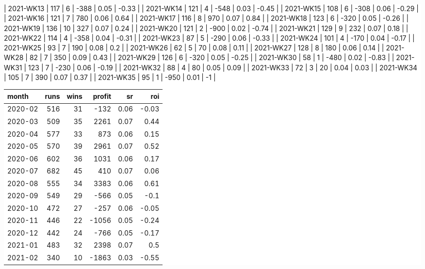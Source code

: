 | 2021-WK13 |    117 |      6 |     -388 | 0.05 | -0.33 |
| 2021-WK14 |    121 |      4 |     -548 | 0.03 | -0.45 |
| 2021-WK15 |    108 |      6 |     -308 | 0.06 | -0.29 |
| 2021-WK16 |    121 |      7 |      780 | 0.06 |  0.64 |
| 2021-WK17 |    116 |      8 |      970 | 0.07 |  0.84 |
| 2021-WK18 |    123 |      6 |     -320 | 0.05 | -0.26 |
| 2021-WK19 |    136 |     10 |      327 | 0.07 |  0.24 |
| 2021-WK20 |    121 |      2 |     -900 | 0.02 | -0.74 |
| 2021-WK21 |    129 |      9 |      232 | 0.07 |  0.18 |
| 2021-WK22 |    114 |      4 |     -358 | 0.04 | -0.31 |
| 2021-WK23 |     87 |      5 |     -290 | 0.06 | -0.33 |
| 2021-WK24 |    101 |      4 |     -170 | 0.04 | -0.17 |
| 2021-WK25 |     93 |      7 |      190 | 0.08 |  0.2  |
| 2021-WK26 |     62 |      5 |       70 | 0.08 |  0.11 |
| 2021-WK27 |    128 |      8 |      180 | 0.06 |  0.14 |
| 2021-WK28 |     82 |      7 |      350 | 0.09 |  0.43 |
| 2021-WK29 |    126 |      6 |     -320 | 0.05 | -0.25 |
| 2021-WK30 |     58 |      1 |     -480 | 0.02 | -0.83 |
| 2021-WK31 |    123 |      7 |     -230 | 0.06 | -0.19 |
| 2021-WK32 |     88 |      4 |       80 | 0.05 |  0.09 |
| 2021-WK33 |     72 |      3 |       20 | 0.04 |  0.03 |
| 2021-WK34 |    105 |      7 |      390 | 0.07 |  0.37 |
| 2021-WK35 |     95 |      1 |     -950 | 0.01 | -1    |

| month   |   runs |   wins |   profit |   sr |   roi |
|:--------|-------:|-------:|---------:|-----:|------:|
| 2020-02 |    516 |     31 |     -132 | 0.06 | -0.03 |
| 2020-03 |    509 |     35 |     2261 | 0.07 |  0.44 |
| 2020-04 |    577 |     33 |      873 | 0.06 |  0.15 |
| 2020-05 |    570 |     39 |     2961 | 0.07 |  0.52 |
| 2020-06 |    602 |     36 |     1031 | 0.06 |  0.17 |
| 2020-07 |    682 |     45 |      410 | 0.07 |  0.06 |
| 2020-08 |    555 |     34 |     3383 | 0.06 |  0.61 |
| 2020-09 |    549 |     29 |     -566 | 0.05 | -0.1  |
| 2020-10 |    472 |     27 |     -257 | 0.06 | -0.05 |
| 2020-11 |    446 |     22 |    -1056 | 0.05 | -0.24 |
| 2020-12 |    442 |     24 |     -766 | 0.05 | -0.17 |
| 2021-01 |    483 |     32 |     2398 | 0.07 |  0.5  |
| 2021-02 |    340 |     10 |    -1863 | 0.03 | -0.55 |